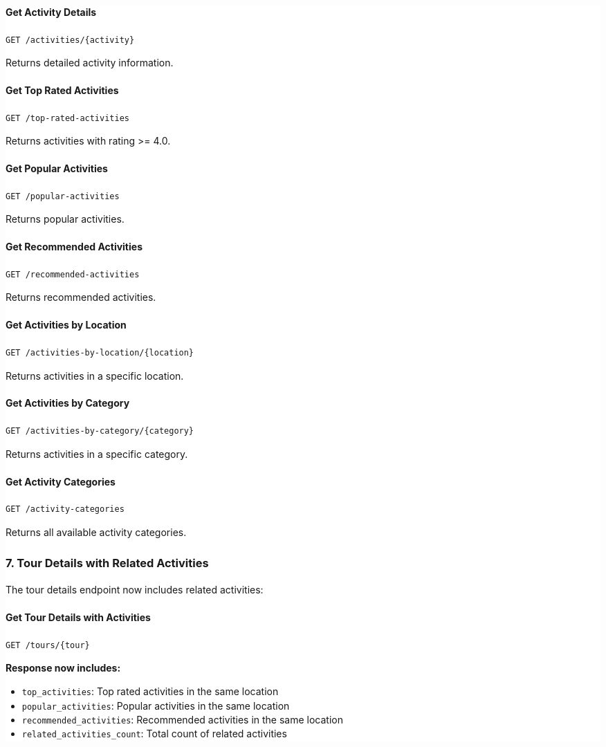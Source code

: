 #### Get Activity Details
```
GET /activities/{activity}
```
Returns detailed activity information.

#### Get Top Rated Activities
```
GET /top-rated-activities
```
Returns activities with rating >= 4.0.

#### Get Popular Activities
```
GET /popular-activities
```
Returns popular activities.

#### Get Recommended Activities
```
GET /recommended-activities
```
Returns recommended activities.

#### Get Activities by Location
```
GET /activities-by-location/{location}
```
Returns activities in a specific location.

#### Get Activities by Category
```
GET /activities-by-category/{category}
```
Returns activities in a specific category.

#### Get Activity Categories
```
GET /activity-categories
```
Returns all available activity categories.

### 7. Tour Details with Related Activities

The tour details endpoint now includes related activities:

#### Get Tour Details with Activities
```
GET /tours/{tour}
```

**Response now includes:**
- `top_activities`: Top rated activities in the same location
- `popular_activities`: Popular activities in the same location  
- `recommended_activities`: Recommended activities in the same location
- `related_activities_count`: Total count of related activities
